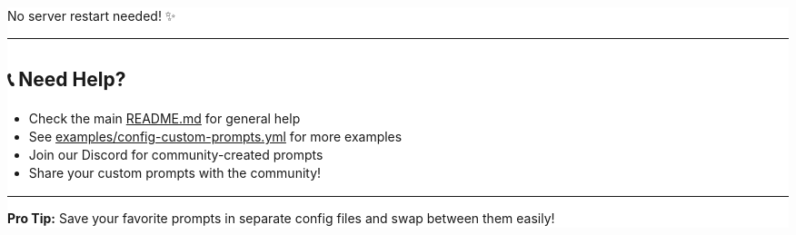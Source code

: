 No server restart needed! ✨

---

## 📞 Need Help?

- Check the main [README.md](README.md) for general help
- See [examples/config-custom-prompts.yml](examples/config-custom-prompts.yml) for more examples
- Join our Discord for community-created prompts
- Share your custom prompts with the community!

---

**Pro Tip:** Save your favorite prompts in separate config files and swap between them easily!


